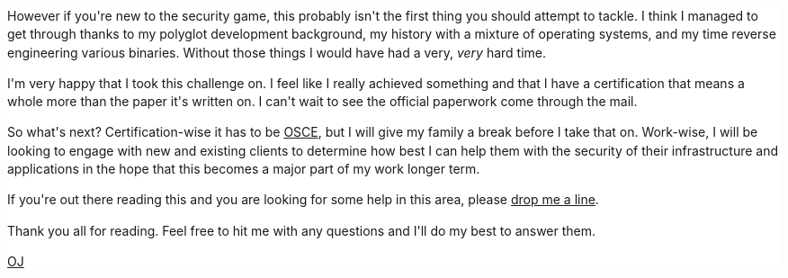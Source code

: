 However if you're new to the security game, this probably isn't the first thing you should attempt to tackle. I think I managed to get through thanks to my polyglot development background, my history with a mixture of operating systems, and my time reverse engineering various binaries. Without those things I would have had a very, _very_ hard time.

I'm very happy that I took this challenge on. I feel like I really achieved something and that I have a certification that means a whole more than the paper it's written on. I can't wait to see the official paperwork come through the mail.

So what's next? Certification-wise it has to be [OSCE][], but I will give my family a break before I take that on. Work-wise, I will be looking to engage with new and existing clients to determine how best I can help them with the security of their infrastructure and applications in the hope that this becomes a major part of my work longer term.

If you're out there reading this and you are looking for some help in this area, please [drop me a line][contact].

Thank you all for reading. Feel free to hit me with any questions and I'll do my best to answer them.

[OJ][]

  [Offensive Security]: http://www.offensive-security.com/ "Offensive Security"
  [PWB]: http://www.offensive-security.com/information-security-training/penetration-testing-with-backtrack/ "Penetration Testing with BackTrack"
  [OSCE]: http://www.offensive-security.com/information-security-certifications/osce-offensive-security-certified-expert/ "Offensive Security Certified Expert"
  [OSCP]: http://www.offensive-security.com/information-security-certifications/oscp-offensive-security-certified-professional/ "Offensive Security Certified Professional"
  [penetration testing]: http://en.wikipedia.org/wiki/Penetration_test "Penetration Test"
  [OJ]: https://twitter.com/TheColonial "OJ on Twitter"
  [sign-up]: http://www.offensive-security.com/information-security-training/penetration-testing-with-backtrack/ "PWB sign up"
  [ash_d]: http://security.crudtastic.com/ "Security with added Cheese"
  [ash_blog]: http://security.crudtastic.com/?p=699
  [blog_xss_mvc]: http://buffered.io/posts/xss-flaws-via-mvc-model-binding-and-request.querystring-inconsistencies/ "XSS Flaws via MVC Model Binding and Request.QueryString Inconsistencies"
  [blog_rce]: http://buffered.io/categories/rce/ "Category: RCE"
  [burnout360]: http://burnoutrevenge.ea.com/360/player.asp?language=en "Burnout Revenge for Xbox 360"
  [internetbanking]: https://internetbanking.suncorpbank.com.au/ "Suncorp Internet Banking"
  [mdpe]: http://www.innovation.gov.au/Industry/Defence/CapabilityDirectories/Documents/JSFCapabilityDirectory/company%20profiles/ball_solutions/profile_3.html "Mission Data Planning Environment"
  [MSF]: http://metasploit.org/ "Metasploit"
  [gotmilk_privesc]: http://blog.g0tmi1k.com/2011/08/basic-linux-privilege-escalation.html "Basic Linux Privilege Escalation"
  [Pipes]: https://twitter.com/pipesec "Pipes on Twitter"
  [Metlstorm]: https://twitter.com/metlstorm "Metlstorm on Twitter"
  [Insomnia Security]: http://www.insomniasec.com/ "Insomnia Security"
  [Vulnhub]: http://vulnhub.com/ "Vulnhub"
  [g0tmi1k]: http://blog.g0tmi1k.com/ "g0tmi1k's blog"
  [git]: http://git-scm.org/ "Git"
  [Information Security]: http://en.wikipedia.org/wiki/Information_security "Information Security"
  [script kiddie]: http://en.wikipedia.org/wiki/Script_kiddie "Script Kiddie"
  [contact]: /contact "Contact OJ"

